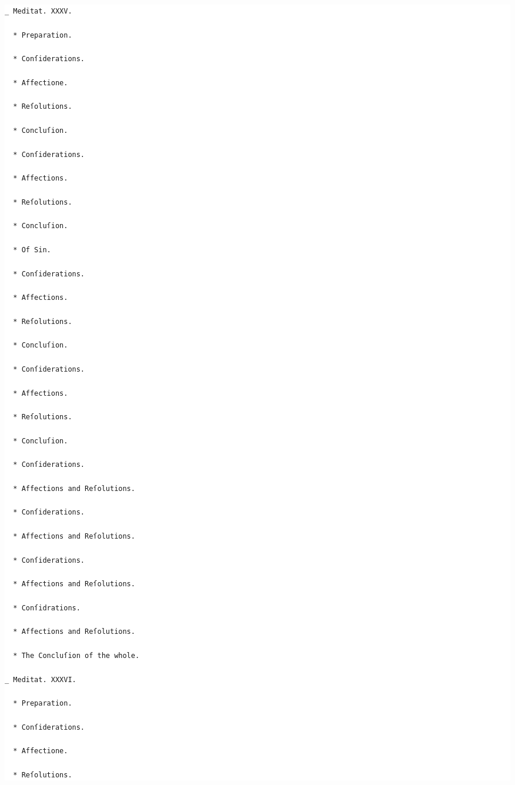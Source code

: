    _ Meditat. XXXV.

      * Preparation.

      * Conſiderations.

      * Affectione.

      * Reſolutions.

      * Concluſion.

      * Conſiderations.

      * Affections.

      * Reſolutions.

      * Concluſion.

      * Of Sin.

      * Conſiderations.

      * Affections.

      * Reſolutions.

      * Concluſion.

      * Conſiderations.

      * Affections.

      * Reſolutions.

      * Concluſion.

      * Conſiderations.

      * Affections and Reſolutions.

      * Conſiderations.

      * Affections and Reſolutions.

      * Conſiderations.

      * Affections and Reſolutions.

      * Conſidrations.

      * Affections and Reſolutions.

      * The Concluſion of the whole.

    _ Meditat. XXXVI.

      * Preparation.

      * Conſiderations.

      * Affectione.

      * Reſolutions.
